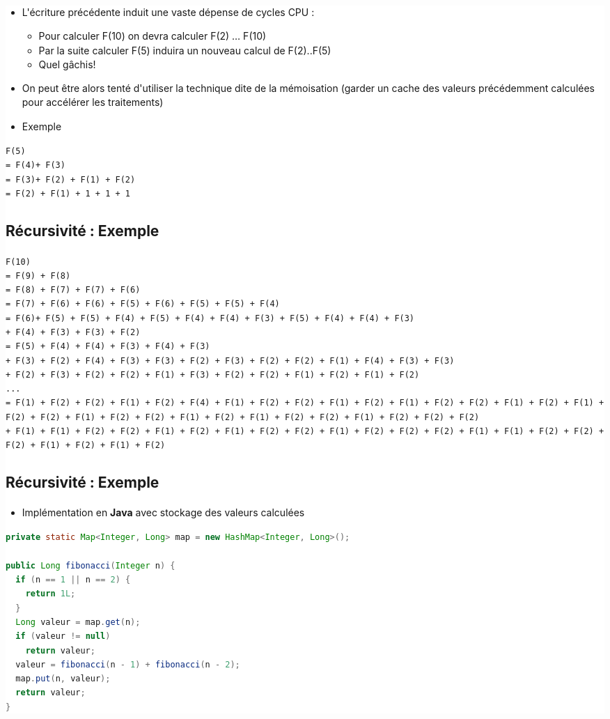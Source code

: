 - L'écriture précédente induit une vaste dépense de cycles CPU :
  - Pour calculer F(10) on devra calculer F(2) … F(10)
  - Par la suite calculer F(5) induira un nouveau calcul de F(2)..F(5)
  - Quel gâchis!
- On peut être alors tenté d'utiliser la technique dite de la mémoisation (garder un cache des valeurs précédemment calculées pour accélérer les traitements)

- Exemple

```
F(5)
= F(4)+ F(3)
= F(3)+ F(2) + F(1) + F(2)
= F(2) + F(1) + 1 + 1 + 1
```



## Récursivité : Exemple

```
F(10)
= F(9) + F(8)
= F(8) + F(7) + F(7) + F(6)
= F(7) + F(6) + F(6) + F(5) + F(6) + F(5) + F(5) + F(4)
= F(6)+ F(5) + F(5) + F(4) + F(5) + F(4) + F(4) + F(3) + F(5) + F(4) + F(4) + F(3)
+ F(4) + F(3) + F(3) + F(2)
= F(5) + F(4) + F(4) + F(3) + F(4) + F(3)
+ F(3) + F(2) + F(4) + F(3) + F(3) + F(2) + F(3) + F(2) + F(2) + F(1) + F(4) + F(3) + F(3)
+ F(2) + F(3) + F(2) + F(2) + F(1) + F(3) + F(2) + F(2) + F(1) + F(2) + F(1) + F(2)
...
= F(1) + F(2) + F(2) + F(1) + F(2) + F(4) + F(1) + F(2) + F(2) + F(1) + F(2) + F(1) + F(2) + F(2) + F(1) + F(2) + F(1) + F(2) + F(2) + F(1) + F(2) + F(2) + F(1) + F(2) + F(1) + F(2) + F(2) + F(1) + F(2) + F(2) + F(2)
+ F(1) + F(1) + F(2) + F(2) + F(1) + F(2) + F(1) + F(2) + F(2) + F(1) + F(2) + F(2) + F(2) + F(1) + F(1) + F(2) + F(2) + F(2) + F(1) + F(2) + F(1) + F(2)
```



## Récursivité : Exemple

- Implémentation en **Java** avec stockage des valeurs calculées

```java
private static Map<Integer, Long> map = new HashMap<Integer, Long>();

public Long fibonacci(Integer n) {
  if (n == 1 || n == 2) {
    return 1L;
  }
  Long valeur = map.get(n);
  if (valeur != null)
    return valeur;
  valeur = fibonacci(n - 1) + fibonacci(n - 2);
  map.put(n, valeur);
  return valeur;
}
```

